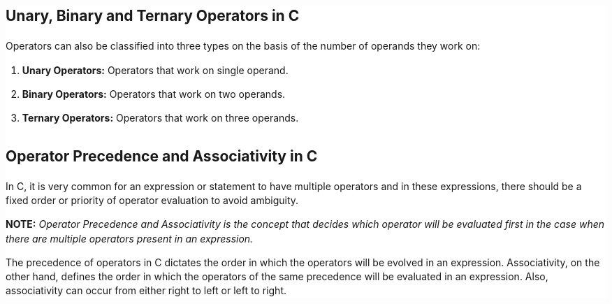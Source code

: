 ## Unary, Binary and Ternary Operators in C

Operators can also be classified into three types on the basis of the number of operands they work on:

1. **Unary Operators:** Operators that work on single operand.

2. **Binary Operators:** Operators that work on two operands.

3. **Ternary Operators:** Operators that work on three operands.

## Operator Precedence and Associativity in C

In C, it is very common for an expression or statement to have multiple operators and in these expressions, there should be a fixed order or priority of operator evaluation to avoid ambiguity.

**NOTE:** *Operator Precedence and Associativity is the concept that decides which operator will be evaluated first in the case when there are multiple operators present in an expression.*

The precedence of operators in C dictates the order in which the operators will be evolved in an expression. Associativity, on the other hand, defines the order in which the operators of the same precedence will be evaluated in an expression. Also, associativity can occur from either right to left or left to right.